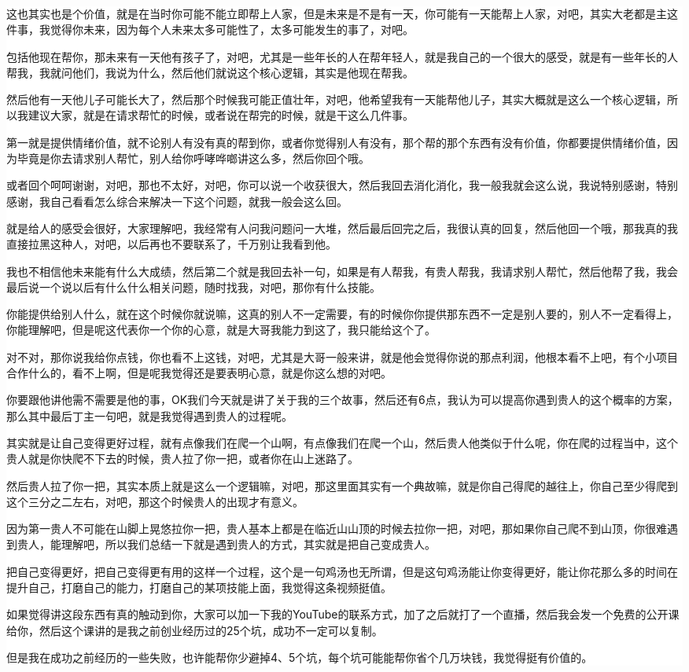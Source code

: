 这也其实也是个价值，就是在当时你可能不能立即帮上人家，但是未来是不是有一天，你可能有一天能帮上人家，对吧，其实大老都是主这件事，我觉得你未来，因为每个人未来太多可能性了，太多可能发生的事了，对吧。

包括他现在帮你，那未来有一天他有孩子了，对吧，尤其是一些年长的人在帮年轻人，就是我自己的一个很大的感受，就是有一些年长的人帮我，我就问他们，我说为什么，然后他们就说这个核心逻辑，其实是他现在帮我。

然后他有一天他儿子可能长大了，然后那个时候我可能正值壮年，对吧，他希望我有一天能帮他儿子，其实大概就是这么一个核心逻辑，所以我建议大家，就是在请求帮忙的时候，或者说在帮完的时候，就是干这么几件事。

第一就是提供情绪价值，就不论别人有没有真的帮到你，或者你觉得别人有没有，那个帮的那个东西有没有价值，你都要提供情绪价值，因为毕竟是你去请求别人帮忙，别人给你呼哮哗啷讲这么多，然后你回个哦。

或者回个呵呵谢谢，对吧，那也不太好，对吧，你可以说一个收获很大，然后我回去消化消化，我一般我就会这么说，我说特别感谢，特别感谢，我自己看看怎么综合来解决一下这个问题，就我一般会这么回。

就是给人的感受会很好，大家理解吧，我经常有人问我问题问一大堆，然后最后回完之后，我很认真的回复，然后他回一个哦，那我真的我直接拉黑这种人，对吧，以后再也不要联系了，千万别让我看到他。

我也不相信他未来能有什么大成绩，然后第二个就是我回去补一句，如果是有人帮我，有贵人帮我，我请求别人帮忙，然后他帮了我，我会最后说一个说以后有什么什么相关问题，随时找我，对吧，那你有什么技能。

你能提供给别人什么，就在这个时候你就说嘛，这真的别人不一定需要，有的时候你你提供那东西不一定是别人要的，别人不一定看得上，你能理解吧，但是呢这代表你一个你的心意，就是大哥我能力到这了，我只能给这个了。

对不对，那你说我给你点钱，你也看不上这钱，对吧，尤其是大哥一般来讲，就是他会觉得你说的那点利润，他根本看不上吧，有个小项目合作什么的，看不上啊，但是呢我觉得还是要表明心意，就是你这么想的对吧。

你要跟他讲他需不需要是他的事，OK我们今天就是讲了关于我的三个故事，然后还有6点，我认为可以提高你遇到贵人的这个概率的方案，那么其中最后丁主一句吧，就是我觉得遇到贵人的过程呢。

其实就是让自己变得更好过程，就有点像我们在爬一个山啊，有点像我们在爬一个山，然后贵人他类似于什么呢，你在爬的过程当中，这个贵人就是你快爬不下去的时候，贵人拉了你一把，或者你在山上迷路了。

然后贵人拉了你一把，其实本质上就是这么一个逻辑嘛，对吧，那这里面其实有一个典故嘛，就是你自己得爬的越往上，你自己至少得爬到这个三分之二左右，对吧，那这个时候贵人的出现才有意义。

因为第一贵人不可能在山脚上晃悠拉你一把，贵人基本上都是在临近山山顶的时候去拉你一把，对吧，那如果你自己爬不到山顶，你很难遇到贵人，能理解吧，所以我们总结一下就是遇到贵人的方式，其实就是把自己变成贵人。

把自己变得更好，把自己变得更有用的这样一个过程，这个是一句鸡汤也无所谓，但是这句鸡汤能让你变得更好，能让你花那么多的时间在提升自己，打磨自己的能力，打磨自己的某项技能上面，我觉得这条视频挺值。

如果觉得讲这段东西有真的触动到你，大家可以加一下我的YouTube的联系方式，加了之后就打了一个直播，然后我会发一个免费的公开课给你，然后这个课讲的是我之前创业经历过的25个坑，成功不一定可以复制。

但是我在成功之前经历的一些失败，也许能帮你少避掉4、5个坑，每个坑可能能帮你省个几万块钱，我觉得挺有价值的。


